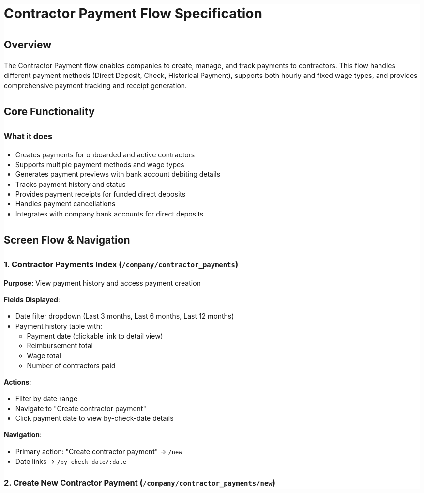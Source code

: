 # Contractor Payment Flow Specification

## Overview

The Contractor Payment flow enables companies to create, manage, and track payments to contractors.
This flow handles different payment methods (Direct Deposit, Check, Historical Payment), supports
both hourly and fixed wage types, and provides comprehensive payment tracking and receipt
generation.

## Core Functionality

### What it does

- Creates payments for onboarded and active contractors
- Supports multiple payment methods and wage types
- Generates payment previews with bank account debiting details
- Tracks payment history and status
- Provides payment receipts for funded direct deposits
- Handles payment cancellations
- Integrates with company bank accounts for direct deposits

## Screen Flow & Navigation

### 1. Contractor Payments Index (`/company/contractor_payments`)

**Purpose**: View payment history and access payment creation

**Fields Displayed**:

- Date filter dropdown (Last 3 months, Last 6 months, Last 12 months)
- Payment history table with:
  - Payment date (clickable link to detail view)
  - Reimbursement total
  - Wage total
  - Number of contractors paid

**Actions**:

- Filter by date range
- Navigate to "Create contractor payment"
- Click payment date to view by-check-date details

**Navigation**:

- Primary action: "Create contractor payment" → `/new`
- Date links → `/by_check_date/:date`

### 2. Create New Contractor Payment (`/company/contractor_payments/new`)
